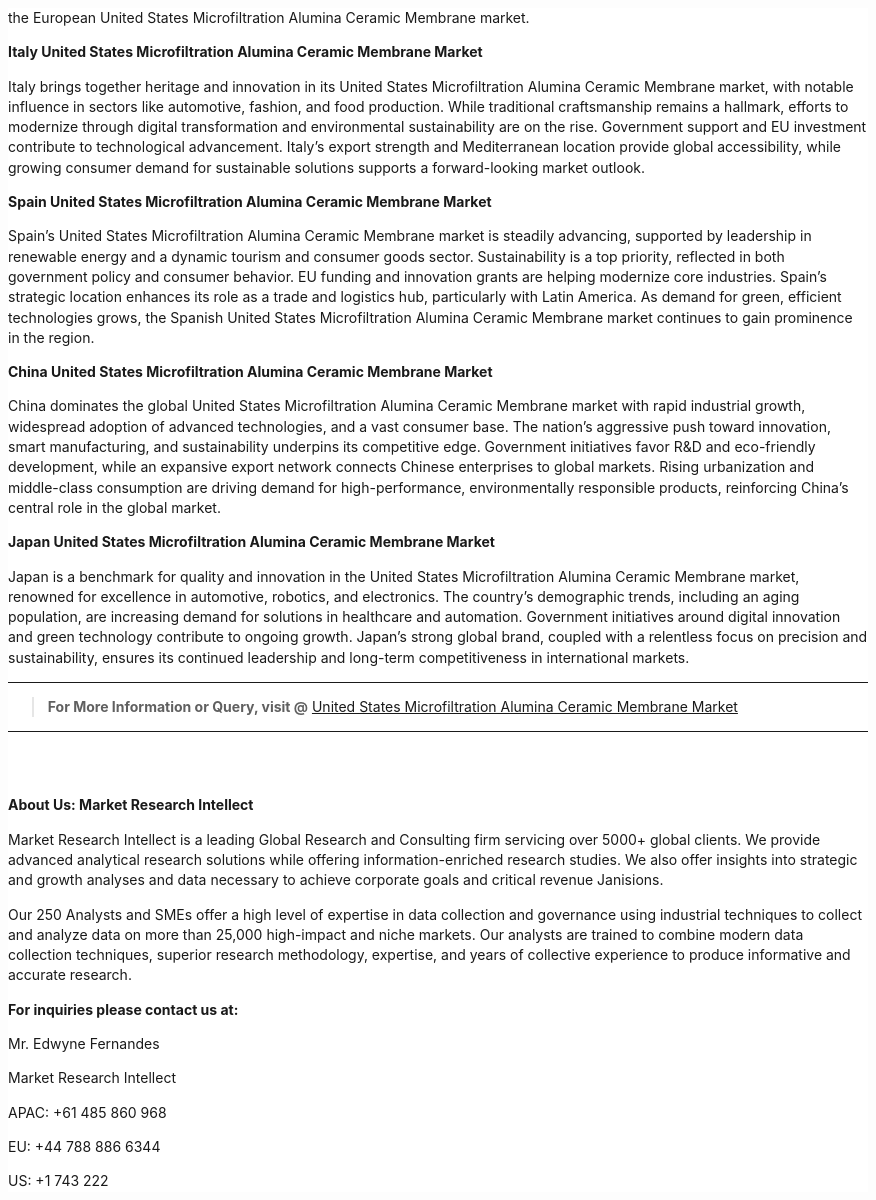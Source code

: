 the European United States Microfiltration Alumina Ceramic Membrane market.</p><p class="" data-start="3840" data-end="4422"><strong data-start="3840" data-end="3861">Italy United States Microfiltration Alumina Ceramic Membrane Market</strong></p><p class="" data-start="3840" data-end="4422">Italy brings together heritage and innovation in its United States Microfiltration Alumina Ceramic Membrane market, with notable influence in sectors like automotive, fashion, and food production. While traditional craftsmanship remains a hallmark, efforts to modernize through digital transformation and environmental sustainability are on the rise. Government support and EU investment contribute to technological advancement. Italy&rsquo;s export strength and Mediterranean location provide global accessibility, while growing consumer demand for sustainable solutions supports a forward-looking market outlook.</p><p class="" data-start="4424" data-end="4975"><strong data-start="4424" data-end="4445">Spain United States Microfiltration Alumina Ceramic Membrane Market</strong></p><p class="" data-start="4424" data-end="4975">Spain&rsquo;s United States Microfiltration Alumina Ceramic Membrane market is steadily advancing, supported by leadership in renewable energy and a dynamic tourism and consumer goods sector. Sustainability is a top priority, reflected in both government policy and consumer behavior. EU funding and innovation grants are helping modernize core industries. Spain&rsquo;s strategic location enhances its role as a trade and logistics hub, particularly with Latin America. As demand for green, efficient technologies grows, the Spanish United States Microfiltration Alumina Ceramic Membrane market continues to gain prominence in the region.</p><p class="" data-start="4977" data-end="5589"><strong data-start="4977" data-end="4998">China United States Microfiltration Alumina Ceramic Membrane Market</strong></p><p class="" data-start="4977" data-end="5589">China dominates the global United States Microfiltration Alumina Ceramic Membrane market with rapid industrial growth, widespread adoption of advanced technologies, and a vast consumer base. The nation&rsquo;s aggressive push toward innovation, smart manufacturing, and sustainability underpins its competitive edge. Government initiatives favor R&amp;D and eco-friendly development, while an expansive export network connects Chinese enterprises to global markets. Rising urbanization and middle-class consumption are driving demand for high-performance, environmentally responsible products, reinforcing China&rsquo;s central role in the global market.</p><p class="" data-start="5591" data-end="6162"><strong data-start="5591" data-end="5612">Japan United States Microfiltration Alumina Ceramic Membrane Market</strong></p><p class="" data-start="5591" data-end="6162">Japan is a benchmark for quality and innovation in the United States Microfiltration Alumina Ceramic Membrane market, renowned for excellence in automotive, robotics, and electronics. The country&rsquo;s demographic trends, including an aging population, are increasing demand for solutions in healthcare and automation. Government initiatives around digital innovation and green technology contribute to ongoing growth. Japan&rsquo;s strong global brand, coupled with a relentless focus on precision and sustainability, ensures its continued leadership and long-term competitiveness in international markets.</p><hr /><blockquote><p><span class="font-[700]"><strong>For More Information or Query, visit&nbsp;@</strong>&nbsp;</span><span class="font-[700]"><a href="https://www.marketresearchintellect.com/product/global-microfiltration-alumina-ceramic-membrane-market/?utm_source=Linkedin&utm_medium=019" target="_blank" data-tracking-control-name="article-ssr-frontend-pulse_little-text-block" data-tracking-will-navigate="" data-test-link="">United States Microfiltration Alumina Ceramic Membrane Market</a></span></p></blockquote><hr /><h3>&nbsp;</h3><p><strong><span class="font-[700]">About Us: Market Research Intellect</span></strong></p><p><span class="">Market Research Intellect is a leading Global Research and Consulting firm servicing over 5000+ global clients. We provide advanced analytical research solutions while offering information-enriched research studies.&nbsp;</span>We also offer insights into strategic and growth analyses and data necessary to achieve corporate goals and critical revenue Janisions.</p><p><span class="">Our 250 Analysts and SMEs offer a high level of expertise in data collection and governance using industrial techniques to collect and analyze data on more than 25,000 high-impact and niche markets. Our analysts are trained to combine modern data collection techniques, superior research methodology, expertise, and years of collective experience to produce informative and accurate research.</span></p><p><strong>For inquiries please contact us at:</strong></p><p>Mr. Edwyne Fernandes</p><p>Market Research Intellect</p><p>APAC: +61 485 860 968</p><p>EU: +44 788 886 6344</p><p>US: +1 743 222